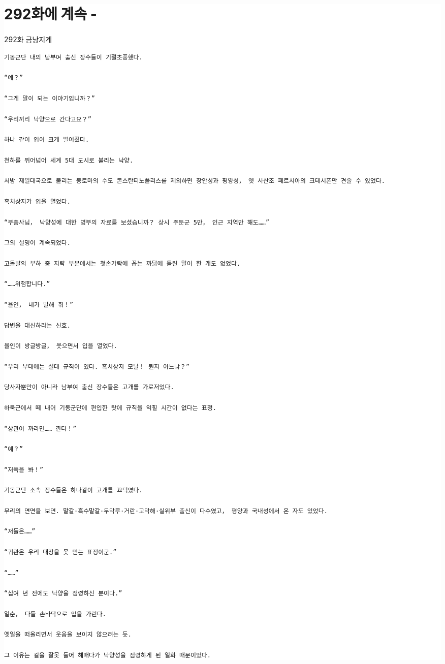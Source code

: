 # 292화에 계속 -

292화 금낭지계

	기동군단 내의 남부여 출신 장수들이 기절초풍했다.

	“예？”

	“그게 말이 되는 이야기입니까？”

	“우리끼리 낙양으로 간다고요？”

	하나 같이 입이 크게 벌어졌다.

	천하를 뛰어넘어 세계 5대 도시로 불리는 낙양.

	서방 제일대국으로 불리는 동로마의 수도 콘스탄티노폴리스를 제외하면 장안성과 평양성， 옛 사산조 페르시아의 크테시폰만 견줄 수 있었다.

	흑치상지가 입을 열었다.

	“부총사님， 낙양성에 대한 병부의 자료를 보셨습니까？ 상시 주둔군 5만， 인근 지역만 해도……”

	그의 설명이 계속되었다.

	고돌발의 부하 중 지략 부분에서는 첫손가락에 꼽는 까닭에 틀린 말이 한 개도 없었다.

	“……위험합니다.”

	“율인， 네가 말해 줘！”

	답변을 대신하라는 신호.

	율인이 방글방글， 웃으면서 입을 열었다.

	“우리 부대에는 절대 규칙이 있다. 흑치상지 모달！ 뭔지 아느냐？”

	당사자뿐만이 아니라 남부여 출신 장수들은 고개를 가로저었다.

	하북군에서 떼 내어 기동군단에 편입한 탓에 규칙을 익힐 시간이 없다는 표정.

	“상관이 까라면…… 깐다！”

	“예？”

	“저쪽을 봐！”

	기동군단 소속 장수들은 하나같이 고개를 끄덕였다.

	무리의 면면을 보면. 말갈·흑수말갈·두막루·거란·고막해·실위부 출신이 다수였고， 평양과 국내성에서 온 자도 있었다.

	“저들은……”

	“귀관은 우리 대장을 못 믿는 표정이군.”

	“……”

	“십여 년 전에도 낙양을 점령하신 분이다.”

	일순， 다들 손바닥으로 입을 가린다.

	옛일을 떠올리면서 웃음을 보이지 않으려는 듯.

	그 이유는 길을 잘못 들어 헤매다가 낙양성을 점령하게 된 일화 때문이었다.
